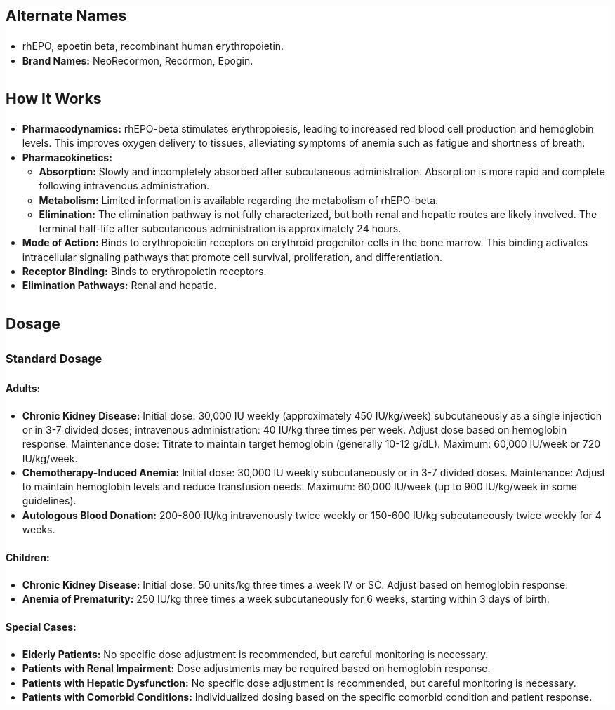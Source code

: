 ## **Alternate Names**

- rhEPO, epoetin beta, recombinant human erythropoietin.
- **Brand Names:** NeoRecormon, Recormon, Epogin.

## **How It Works**

- **Pharmacodynamics:** rhEPO-beta stimulates erythropoiesis, leading to increased red blood cell production and hemoglobin levels. This improves oxygen delivery to tissues, alleviating symptoms of anemia such as fatigue and shortness of breath.
- **Pharmacokinetics:**
    - **Absorption:** Slowly and incompletely absorbed after subcutaneous administration. Absorption is more rapid and complete following intravenous administration.
    - **Metabolism:**  Limited information is available regarding the metabolism of rhEPO-beta.
    - **Elimination:**  The elimination pathway is not fully characterized, but both renal and hepatic routes are likely involved. The terminal half-life after subcutaneous administration is approximately 24 hours.
- **Mode of Action:**  Binds to erythropoietin receptors on erythroid progenitor cells in the bone marrow. This binding activates intracellular signaling pathways that promote cell survival, proliferation, and differentiation.
- **Receptor Binding:**  Binds to erythropoietin receptors.
- **Elimination Pathways:** Renal and hepatic.

## **Dosage**

### **Standard Dosage**

#### **Adults:**

- **Chronic Kidney Disease:**  Initial dose:  30,000 IU weekly (approximately 450 IU/kg/week) subcutaneously as a single injection or in 3-7 divided doses; intravenous administration: 40 IU/kg three times per week. Adjust dose based on hemoglobin response. Maintenance dose:  Titrate to maintain target hemoglobin (generally 10-12 g/dL). Maximum: 60,000 IU/week or 720 IU/kg/week.
- **Chemotherapy-Induced Anemia:** Initial dose: 30,000 IU weekly subcutaneously or in 3-7 divided doses. Maintenance: Adjust to maintain hemoglobin levels and reduce transfusion needs. Maximum: 60,000 IU/week (up to 900 IU/kg/week in some guidelines).
- **Autologous Blood Donation:** 200-800 IU/kg intravenously twice weekly or 150-600 IU/kg subcutaneously twice weekly for 4 weeks.

#### **Children:**

- **Chronic Kidney Disease:** Initial dose: 50 units/kg three times a week IV or SC.  Adjust based on hemoglobin response.
- **Anemia of Prematurity:** 250 IU/kg three times a week subcutaneously for 6 weeks, starting within 3 days of birth.

#### **Special Cases:**

- **Elderly Patients:** No specific dose adjustment is recommended, but careful monitoring is necessary.
- **Patients with Renal Impairment:** Dose adjustments may be required based on hemoglobin response.
- **Patients with Hepatic Dysfunction:** No specific dose adjustment is recommended, but careful monitoring is necessary.
- **Patients with Comorbid Conditions:** Individualized dosing based on the specific comorbid condition and patient response.
